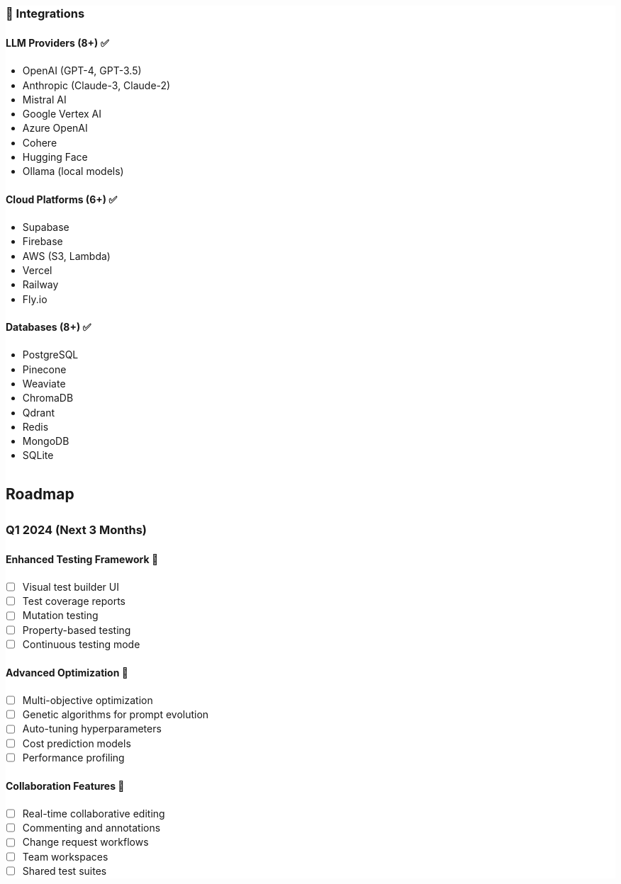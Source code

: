 ### 🔌 Integrations

#### LLM Providers (8+) ✅
- OpenAI (GPT-4, GPT-3.5)
- Anthropic (Claude-3, Claude-2)
- Mistral AI
- Google Vertex AI
- Azure OpenAI
- Cohere
- Hugging Face
- Ollama (local models)

#### Cloud Platforms (6+) ✅
- Supabase
- Firebase
- AWS (S3, Lambda)
- Vercel
- Railway
- Fly.io

#### Databases (8+) ✅
- PostgreSQL
- Pinecone
- Weaviate
- ChromaDB
- Qdrant
- Redis
- MongoDB
- SQLite

## Roadmap

### Q1 2024 (Next 3 Months)

#### Enhanced Testing Framework 🚧
- [ ] Visual test builder UI
- [ ] Test coverage reports
- [ ] Mutation testing
- [ ] Property-based testing
- [ ] Continuous testing mode

#### Advanced Optimization 🚧
- [ ] Multi-objective optimization
- [ ] Genetic algorithms for prompt evolution
- [ ] Auto-tuning hyperparameters
- [ ] Cost prediction models
- [ ] Performance profiling

#### Collaboration Features 🚧
- [ ] Real-time collaborative editing
- [ ] Commenting and annotations
- [ ] Change request workflows
- [ ] Team workspaces
- [ ] Shared test suites
